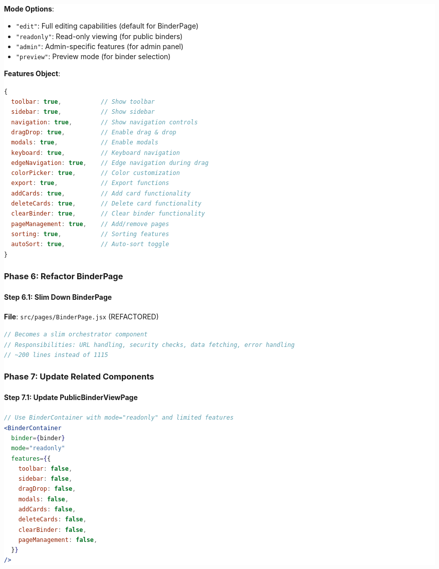 **Mode Options**:

- `"edit"`: Full editing capabilities (default for BinderPage)
- `"readonly"`: Read-only viewing (for public binders)
- `"admin"`: Admin-specific features (for admin panel)
- `"preview"`: Preview mode (for binder selection)

**Features Object**:

```javascript
{
  toolbar: true,           // Show toolbar
  sidebar: true,           // Show sidebar
  navigation: true,        // Show navigation controls
  dragDrop: true,          // Enable drag & drop
  modals: true,            // Enable modals
  keyboard: true,          // Keyboard navigation
  edgeNavigation: true,    // Edge navigation during drag
  colorPicker: true,       // Color customization
  export: true,            // Export functions
  addCards: true,          // Add card functionality
  deleteCards: true,       // Delete card functionality
  clearBinder: true,       // Clear binder functionality
  pageManagement: true,    // Add/remove pages
  sorting: true,           // Sorting features
  autoSort: true,          // Auto-sort toggle
}
```

### Phase 6: Refactor BinderPage

#### Step 6.1: Slim Down BinderPage

**File**: `src/pages/BinderPage.jsx` (REFACTORED)

```jsx
// Becomes a slim orchestrator component
// Responsibilities: URL handling, security checks, data fetching, error handling
// ~200 lines instead of 1115
```

### Phase 7: Update Related Components

#### Step 7.1: Update PublicBinderViewPage

```jsx
// Use BinderContainer with mode="readonly" and limited features
<BinderContainer
  binder={binder}
  mode="readonly"
  features={{
    toolbar: false,
    sidebar: false,
    dragDrop: false,
    modals: false,
    addCards: false,
    deleteCards: false,
    clearBinder: false,
    pageManagement: false,
  }}
/>
```
